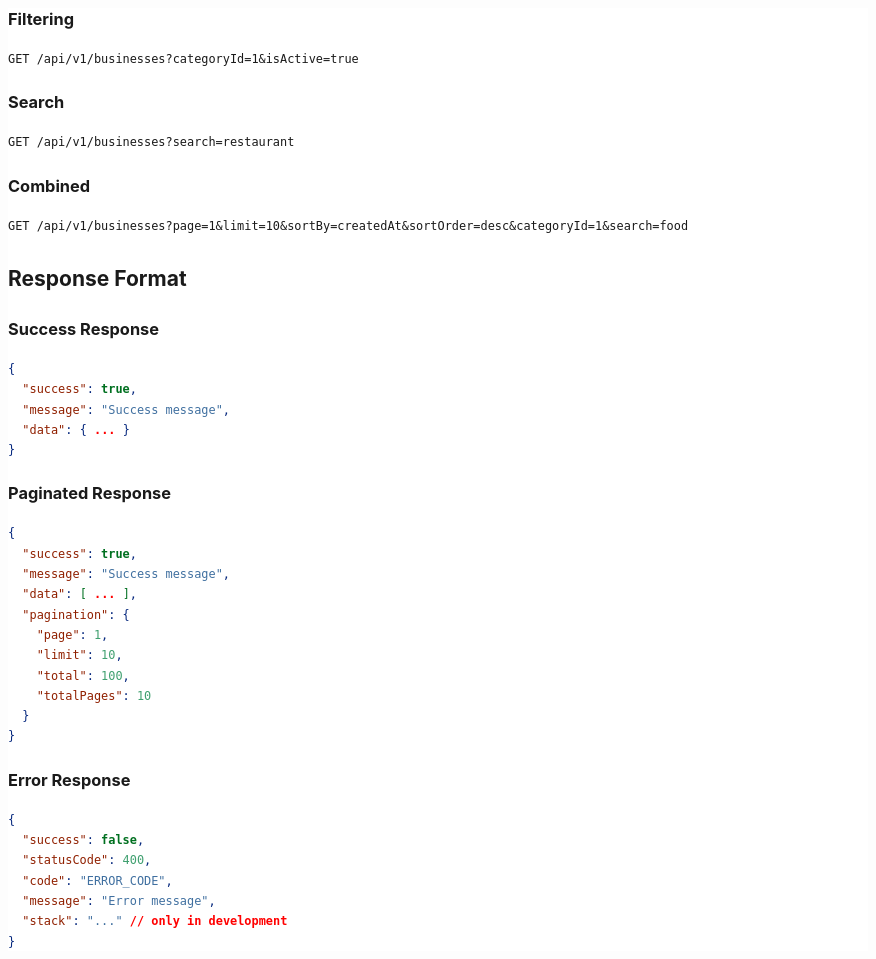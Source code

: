 ### Filtering

```
GET /api/v1/businesses?categoryId=1&isActive=true
```

### Search

```
GET /api/v1/businesses?search=restaurant
```

### Combined

```
GET /api/v1/businesses?page=1&limit=10&sortBy=createdAt&sortOrder=desc&categoryId=1&search=food
```

## Response Format

### Success Response

```json
{
  "success": true,
  "message": "Success message",
  "data": { ... }
}
```

### Paginated Response

```json
{
  "success": true,
  "message": "Success message",
  "data": [ ... ],
  "pagination": {
    "page": 1,
    "limit": 10,
    "total": 100,
    "totalPages": 10
  }
}
```

### Error Response

```json
{
  "success": false,
  "statusCode": 400,
  "code": "ERROR_CODE",
  "message": "Error message",
  "stack": "..." // only in development
}
```

